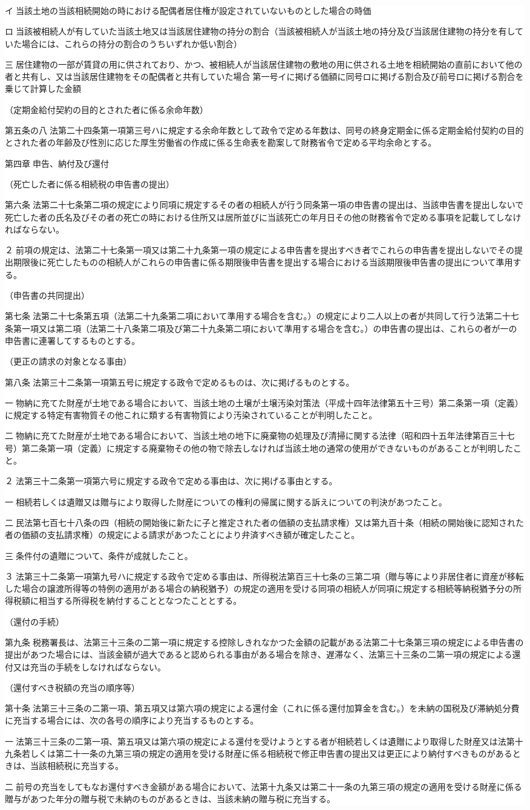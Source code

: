 イ 当該土地の当該相続開始の時における配偶者居住権が設定されていないものとした場合の時価

ロ 当該被相続人が有していた当該土地又は当該居住建物の持分の割合（当該被相続人が当該土地の持分及び当該居住建物の持分を有していた場合には、これらの持分の割合のうちいずれか低い割合）

三 居住建物の一部が賃貸の用に供されており、かつ、被相続人が当該居住建物の敷地の用に供される土地を相続開始の直前において他の者と共有し、又は当該居住建物をその配偶者と共有していた場合 第一号イに掲げる価額に同号ロに掲げる割合及び前号ロに掲げる割合を乗じて計算した金額

（定期金給付契約の目的とされた者に係る余命年数）

第五条の八 法第二十四条第一項第三号ハに規定する余命年数として政令で定める年数は、同号の終身定期金に係る定期金給付契約の目的とされた者の年齢及び性別に応じた厚生労働省の作成に係る生命表を勘案して財務省令で定める平均余命とする。

第四章 申告、納付及び還付

（死亡した者に係る相続税の申告書の提出）

第六条 法第二十七条第二項の規定により同項に規定するその者の相続人が行う同条第一項の申告書の提出は、当該申告書を提出しないで死亡した者の氏名及びその者の死亡の時における住所又は居所並びに当該死亡の年月日その他の財務省令で定める事項を記載してしなければならない。

２ 前項の規定は、法第二十七条第一項又は第二十九条第一項の規定による申告書を提出すべき者でこれらの申告書を提出しないでその提出期限後に死亡したものの相続人がこれらの申告書に係る期限後申告書を提出する場合における当該期限後申告書の提出について準用する。

（申告書の共同提出）

第七条 法第二十七条第五項（法第二十九条第二項において準用する場合を含む。）の規定により二人以上の者が共同して行う法第二十七条第一項又は第二項（法第二十八条第二項及び第二十九条第二項において準用する場合を含む。）の申告書の提出は、これらの者が一の申告書に連署してするものとする。

（更正の請求の対象となる事由）

第八条 法第三十二条第一項第五号に規定する政令で定めるものは、次に掲げるものとする。

一 物納に充てた財産が土地である場合において、当該土地の土壌が土壌汚染対策法（平成十四年法律第五十三号）第二条第一項（定義）に規定する特定有害物質その他これに類する有害物質により汚染されていることが判明したこと。

二 物納に充てた財産が土地である場合において、当該土地の地下に廃棄物の処理及び清掃に関する法律（昭和四十五年法律第百三十七号）第二条第一項（定義）に規定する廃棄物その他の物で除去しなければ当該土地の通常の使用ができないものがあることが判明したこと。

２ 法第三十二条第一項第六号に規定する政令で定める事由は、次に掲げる事由とする。

一 相続若しくは遺贈又は贈与により取得した財産についての権利の帰属に関する訴えについての判決があつたこと。

二 民法第七百七十八条の四（相続の開始後に新たに子と推定された者の価額の支払請求権）又は第九百十条（相続の開始後に認知された者の価額の支払請求権）の規定による請求があつたことにより弁済すべき額が確定したこと。

三 条件付の遺贈について、条件が成就したこと。

３ 法第三十二条第一項第九号ハに規定する政令で定める事由は、所得税法第百三十七条の三第二項（贈与等により非居住者に資産が移転した場合の譲渡所得等の特例の適用がある場合の納税猶予）の規定の適用を受ける同項の相続人が同項に規定する相続等納税猶予分の所得税額に相当する所得税を納付することとなつたこととする。

（還付の手続）

第九条 税務署長は、法第三十三条の二第一項に規定する控除しきれなかつた金額の記載がある法第二十七条第三項の規定による申告書の提出があつた場合には、当該金額が過大であると認められる事由がある場合を除き、遅滞なく、法第三十三条の二第一項の規定による還付又は充当の手続をしなければならない。

（還付すべき税額の充当の順序等）

第十条 法第三十三条の二第一項、第五項又は第六項の規定による還付金（これに係る還付加算金を含む。）を未納の国税及び滞納処分費に充当する場合には、次の各号の順序により充当するものとする。

一 法第三十三条の二第一項、第五項又は第六項の規定による還付を受けようとする者が相続若しくは遺贈により取得した財産又は法第十九条若しくは第二十一条の九第三項の規定の適用を受ける財産に係る相続税で修正申告書の提出又は更正により納付すべきものがあるときは、当該相続税に充当する。

二 前号の充当をしてもなお還付すべき金額がある場合において、法第十九条又は第二十一条の九第三項の規定の適用を受ける財産に係る贈与があつた年分の贈与税で未納のものがあるときは、当該未納の贈与税に充当する。
